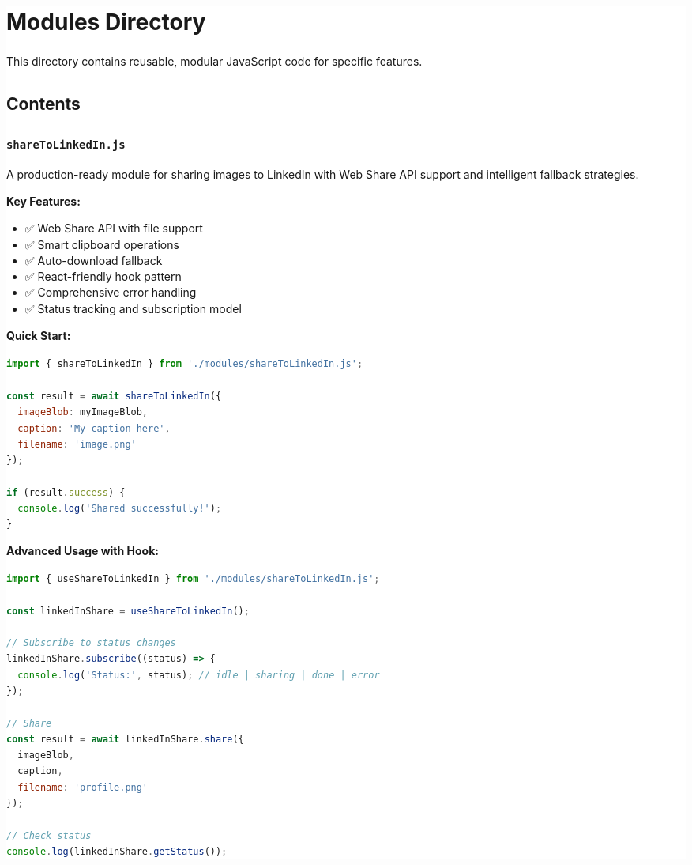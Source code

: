 # Modules Directory

This directory contains reusable, modular JavaScript code for specific features.

## Contents

### `shareToLinkedIn.js`

A production-ready module for sharing images to LinkedIn with Web Share API support and intelligent fallback strategies.

**Key Features:**
- ✅ Web Share API with file support
- ✅ Smart clipboard operations
- ✅ Auto-download fallback
- ✅ React-friendly hook pattern
- ✅ Comprehensive error handling
- ✅ Status tracking and subscription model

**Quick Start:**

```javascript
import { shareToLinkedIn } from './modules/shareToLinkedIn.js';

const result = await shareToLinkedIn({
  imageBlob: myImageBlob,
  caption: 'My caption here',
  filename: 'image.png'
});

if (result.success) {
  console.log('Shared successfully!');
}
```

**Advanced Usage with Hook:**

```javascript
import { useShareToLinkedIn } from './modules/shareToLinkedIn.js';

const linkedInShare = useShareToLinkedIn();

// Subscribe to status changes
linkedInShare.subscribe((status) => {
  console.log('Status:', status); // idle | sharing | done | error
});

// Share
const result = await linkedInShare.share({
  imageBlob,
  caption,
  filename: 'profile.png'
});

// Check status
console.log(linkedInShare.getStatus());
```
